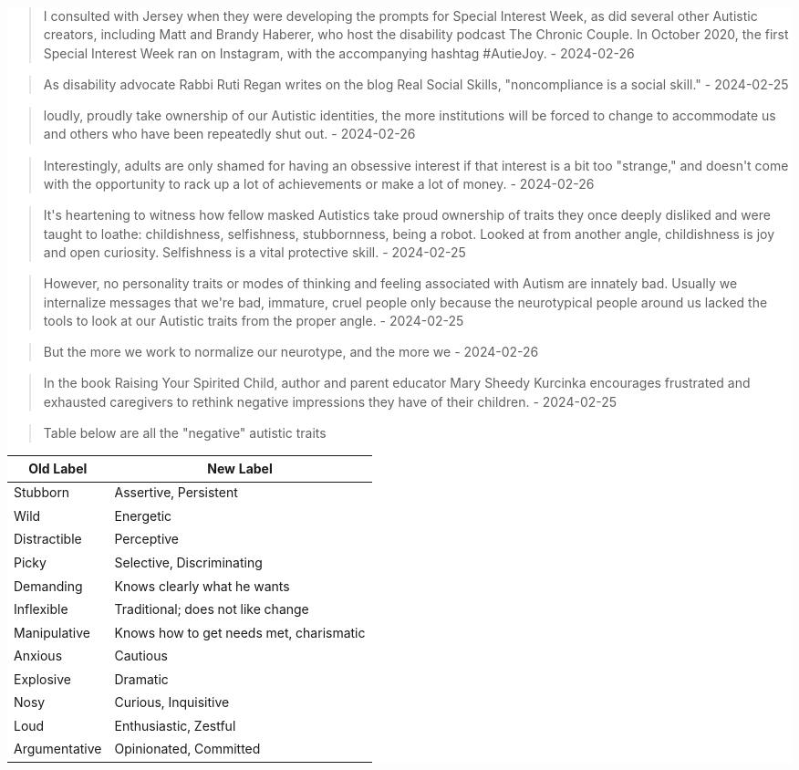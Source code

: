 > I consulted with Jersey when they were developing the prompts for Special Interest Week, as did several other Autistic creators, including Matt and Brandy Haberer, who host the disability podcast The Chronic Couple. In October 2020, the first Special Interest Week ran on Instagram, with the accompanying hashtag \#AutieJoy. - 2024-02-26

> As disability advocate Rabbi Ruti Regan writes on the blog Real Social Skills, "noncompliance is a social skill." - 2024-02-25

> loudly, proudly take ownership of our Autistic identities, the more institutions will be forced to change to accommodate us and others who have been repeatedly shut out. - 2024-02-26

> Interestingly, adults are only shamed for having an obsessive interest if that interest is a bit too "strange," and doesn't come with the opportunity to rack up a lot of achievements or make a lot of money. - 2024-02-26

> It's heartening to witness how fellow masked Autistics take proud ownership of traits they once deeply disliked and were taught to loathe: childishness, selfishness, stubbornness, being a robot. Looked at from another angle, childishness is joy and open curiosity. Selfishness is a vital protective skill. - 2024-02-25

> However, no personality traits or modes of thinking and feeling associated with Autism are innately bad. Usually we internalize messages that we're bad, immature, cruel people only because the neurotypical people around us lacked the tools to look at our Autistic traits from the proper angle. - 2024-02-25

> But the more we work to normalize our neurotype, and the more we - 2024-02-26

> In the book Raising Your Spirited Child, author and parent educator Mary Sheedy Kurcinka encourages frustrated and exhausted caregivers to rethink negative impressions they have of their children. - 2024-02-25

> Table below are all the "negative" autistic traits

| Old Label| New Label|
|---|---|
|Stubborn|Assertive, Persistent|
|Wild|Energetic|
|Distractible|Perceptive|
|Picky|Selective, Discriminating|
|Demanding|Knows clearly what he wants|
|Inflexible|Traditional; does not like change|
|Manipulative|Knows how to get needs met, charismatic|
|Anxious|Cautious|
|Explosive|Dramatic|
|Nosy|Curious, Inquisitive|
|Loud|Enthusiastic, Zestful|
|Argumentative|Opinionated, Committed|
